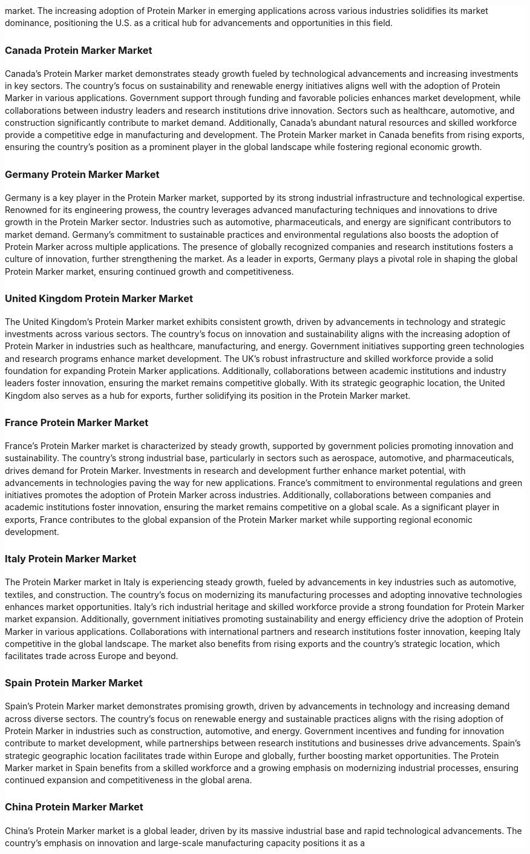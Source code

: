 market. The increasing adoption of Protein Marker in emerging applications across various industries solidifies its market dominance, positioning the U.S. as a critical hub for advancements and opportunities in this field.</p><h3>Canada Protein Marker Market</h3><p>Canada&rsquo;s Protein Marker market demonstrates steady growth fueled by technological advancements and increasing investments in key sectors. The country&rsquo;s focus on sustainability and renewable energy initiatives aligns well with the adoption of Protein Marker in various applications. Government support through funding and favorable policies enhances market development, while collaborations between industry leaders and research institutions drive innovation. Sectors such as healthcare, automotive, and construction significantly contribute to market demand. Additionally, Canada&rsquo;s abundant natural resources and skilled workforce provide a competitive edge in manufacturing and development. The Protein Marker market in Canada benefits from rising exports, ensuring the country&rsquo;s position as a prominent player in the global landscape while fostering regional economic growth.</p><h3>Germany Protein Marker Market</h3><p>Germany is a key player in the Protein Marker market, supported by its strong industrial infrastructure and technological expertise. Renowned for its engineering prowess, the country leverages advanced manufacturing techniques and innovations to drive growth in the Protein Marker sector. Industries such as automotive, pharmaceuticals, and energy are significant contributors to market demand. Germany&rsquo;s commitment to sustainable practices and environmental regulations also boosts the adoption of Protein Marker across multiple applications. The presence of globally recognized companies and research institutions fosters a culture of innovation, further strengthening the market. As a leader in exports, Germany plays a pivotal role in shaping the global Protein Marker market, ensuring continued growth and competitiveness.</p><h3>United Kingdom Protein Marker Market</h3><p>The United Kingdom&rsquo;s Protein Marker market exhibits consistent growth, driven by advancements in technology and strategic investments across various sectors. The country&rsquo;s focus on innovation and sustainability aligns with the increasing adoption of Protein Marker in industries such as healthcare, manufacturing, and energy. Government initiatives supporting green technologies and research programs enhance market development. The UK&rsquo;s robust infrastructure and skilled workforce provide a solid foundation for expanding Protein Marker applications. Additionally, collaborations between academic institutions and industry leaders foster innovation, ensuring the market remains competitive globally. With its strategic geographic location, the United Kingdom also serves as a hub for exports, further solidifying its position in the Protein Marker market.</p><h3>France Protein Marker Market</h3><p>France&rsquo;s Protein Marker market is characterized by steady growth, supported by government policies promoting innovation and sustainability. The country&rsquo;s strong industrial base, particularly in sectors such as aerospace, automotive, and pharmaceuticals, drives demand for Protein Marker. Investments in research and development further enhance market potential, with advancements in technologies paving the way for new applications. France&rsquo;s commitment to environmental regulations and green initiatives promotes the adoption of Protein Marker across industries. Additionally, collaborations between companies and academic institutions foster innovation, ensuring the market remains competitive on a global scale. As a significant player in exports, France contributes to the global expansion of the Protein Marker market while supporting regional economic development.</p><h3>Italy Protein Marker Market</h3><p>The Protein Marker market in Italy is experiencing steady growth, fueled by advancements in key industries such as automotive, textiles, and construction. The country&rsquo;s focus on modernizing its manufacturing processes and adopting innovative technologies enhances market opportunities. Italy&rsquo;s rich industrial heritage and skilled workforce provide a strong foundation for Protein Marker market expansion. Additionally, government initiatives promoting sustainability and energy efficiency drive the adoption of Protein Marker in various applications. Collaborations with international partners and research institutions foster innovation, keeping Italy competitive in the global landscape. The market also benefits from rising exports and the country&rsquo;s strategic location, which facilitates trade across Europe and beyond.</p><h3>Spain Protein Marker Market</h3><p>Spain&rsquo;s Protein Marker market demonstrates promising growth, driven by advancements in technology and increasing demand across diverse sectors. The country&rsquo;s focus on renewable energy and sustainable practices aligns with the rising adoption of Protein Marker in industries such as construction, automotive, and energy. Government incentives and funding for innovation contribute to market development, while partnerships between research institutions and businesses drive advancements. Spain&rsquo;s strategic geographic location facilitates trade within Europe and globally, further boosting market opportunities. The Protein Marker market in Spain benefits from a skilled workforce and a growing emphasis on modernizing industrial processes, ensuring continued expansion and competitiveness in the global arena.</p><h3>China Protein Marker Market</h3><p>China&rsquo;s Protein Marker market is a global leader, driven by its massive industrial base and rapid technological advancements. The country&rsquo;s emphasis on innovation and large-scale manufacturing capacity positions it as a